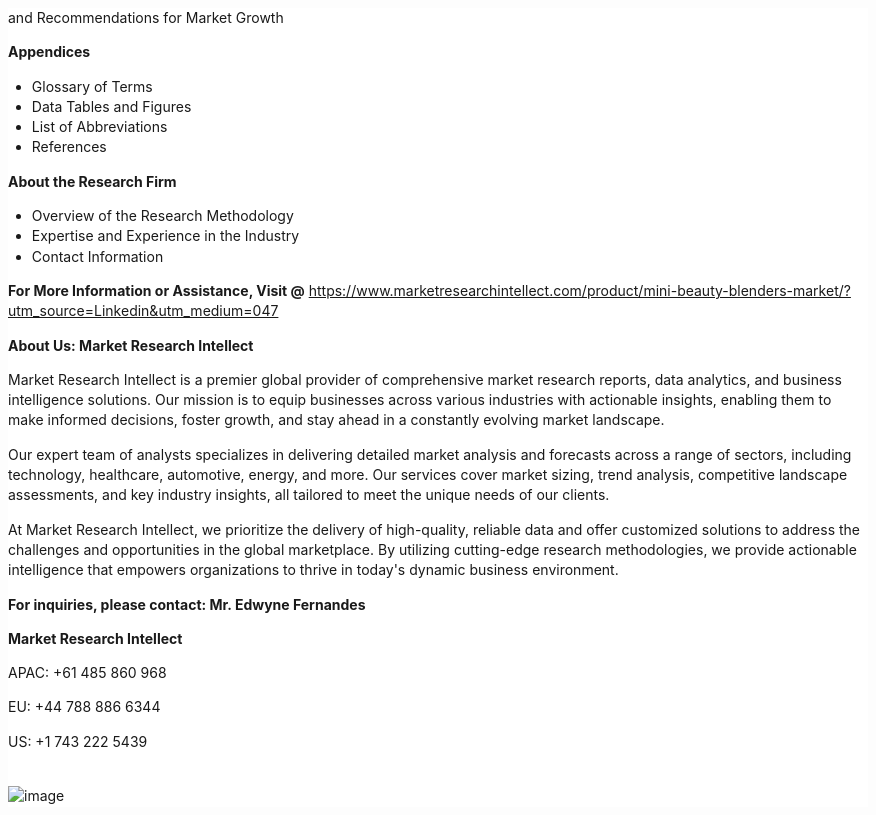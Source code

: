 and Recommendations for Market Growth</li></ul><p><strong>Appendices</strong></p><ul><li>Glossary of Terms</li><li>Data Tables and Figures</li><li>List of Abbreviations</li><li>References</li></ul><p><strong>About the Research Firm</strong></p><ul><li>Overview of the Research Methodology</li><li>Expertise and Experience in the Industry</li><li>Contact Information</li></ul></div><div class="article-main__content" data-test-id="publishing-text-block"><p><span class="font-[700]"><strong>For More Information or Assistance, Visit @</strong>&nbsp;<a href="https://www.marketresearchintellect.com/product/mini-beauty-blenders-market/?utm_source=Linkedin&utm_medium=047">https://www.marketresearchintellect.com/product/mini-beauty-blenders-market/?utm_source=Linkedin&utm_medium=047</a></span></p><p><strong>About Us: Market Research Intellect</strong></p><p>Market Research Intellect is a premier global provider of comprehensive market research reports, data analytics, and business intelligence solutions. Our mission is to equip businesses across various industries with actionable insights, enabling them to make informed decisions, foster growth, and stay ahead in a constantly evolving market landscape.</p><p>Our expert team of analysts specializes in delivering detailed market analysis and forecasts across a range of sectors, including technology, healthcare, automotive, energy, and more. Our services cover market sizing, trend analysis, competitive landscape assessments, and key industry insights, all tailored to meet the unique needs of our clients.</p><p>At Market Research Intellect, we prioritize the delivery of high-quality, reliable data and offer customized solutions to address the challenges and opportunities in the global marketplace. By utilizing cutting-edge research methodologies, we provide actionable intelligence that empowers organizations to thrive in today's dynamic business environment.</p><p><strong>For inquiries, please contact: Mr. Edwyne Fernandes</strong></p><p><strong>Market Research Intellect</strong></p><p>APAC: +61 485 860 968</p><p>EU: +44 788 886 6344</p><p>US: +1 743 222 5439</p></div><div class="article-main__content" data-test-id="publishing-text-block">&nbsp;</div>
![image](https://github.com/user-attachments/assets/ce8ed1b4-e9cb-489c-86aa-622888ec5ba7)
